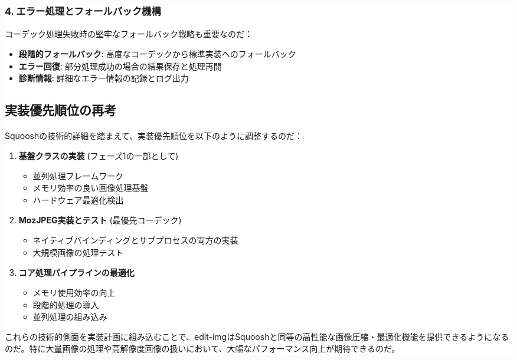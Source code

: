 ### 4. エラー処理とフォールバック機構

コーデック処理失敗時の堅牢なフォールバック戦略も重要なのだ：

- **段階的フォールバック**: 高度なコーデックから標準実装へのフォールバック
- **エラー回復**: 部分処理成功の場合の結果保存と処理再開
- **診断情報**: 詳細なエラー情報の記録とログ出力

## 実装優先順位の再考

Squooshの技術的詳細を踏まえて、実装優先順位を以下のように調整するのだ：

1. **基盤クラスの実装** (フェーズ1の一部として)
   - 並列処理フレームワーク
   - メモリ効率の良い画像処理基盤
   - ハードウェア最適化検出

2. **MozJPEG実装とテスト** (最優先コーデック)
   - ネイティブバインディングとサブプロセスの両方の実装
   - 大規模画像の処理テスト

3. **コア処理パイプラインの最適化**
   - メモリ使用効率の向上
   - 段階的処理の導入
   - 並列処理の組み込み

これらの技術的側面を実装計画に組み込むことで、edit-imgはSquooshと同等の高性能な画像圧縮・最適化機能を提供できるようになるのだ。特に大量画像の処理や高解像度画像の扱いにおいて、大幅なパフォーマンス向上が期待できるのだ。
